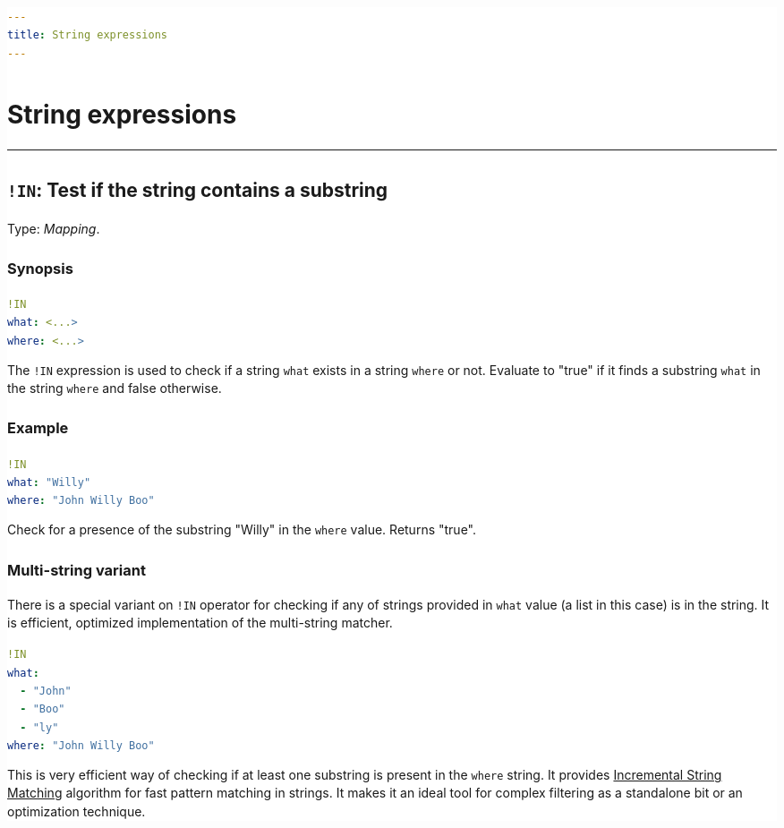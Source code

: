 ```yaml
---
title: String expressions
---
```


# String expressions


---

## `!IN`: Test if the string contains a substring 

Type: _Mapping_.

### Synopsis

```yaml
!IN
what: <...>
where: <...>
```

The `!IN` expression is used to check if a string `what` exists in a string `where` or not.
Evaluate to "true" if it finds a substring `what` in the string `where` and false otherwise.

### Example

```yaml
!IN
what: "Willy"
where: "John Willy Boo"
```

Check for a presence of the substring "Willy" in the `where` value. Returns "true".


### Multi-string variant

There is a special variant on `!IN` operator for checking if any of strings provided in `what` value (a list in this case) is in the string. It is efficient, optimized implementation of the multi-string matcher.

```yaml
!IN
what:
  - "John"
  - "Boo"
  - "ly"
where: "John Willy Boo"
```

This is very efficient way of checking if at least one substring is present in the `where` string.
It provides [Incremental String Matching](http://se.ethz.ch/~meyer/publications/string/string_matching.pdf) algorithm for fast pattern matching in strings.
It makes it an ideal tool for complex filtering as a standalone bit or an optimization technique.
